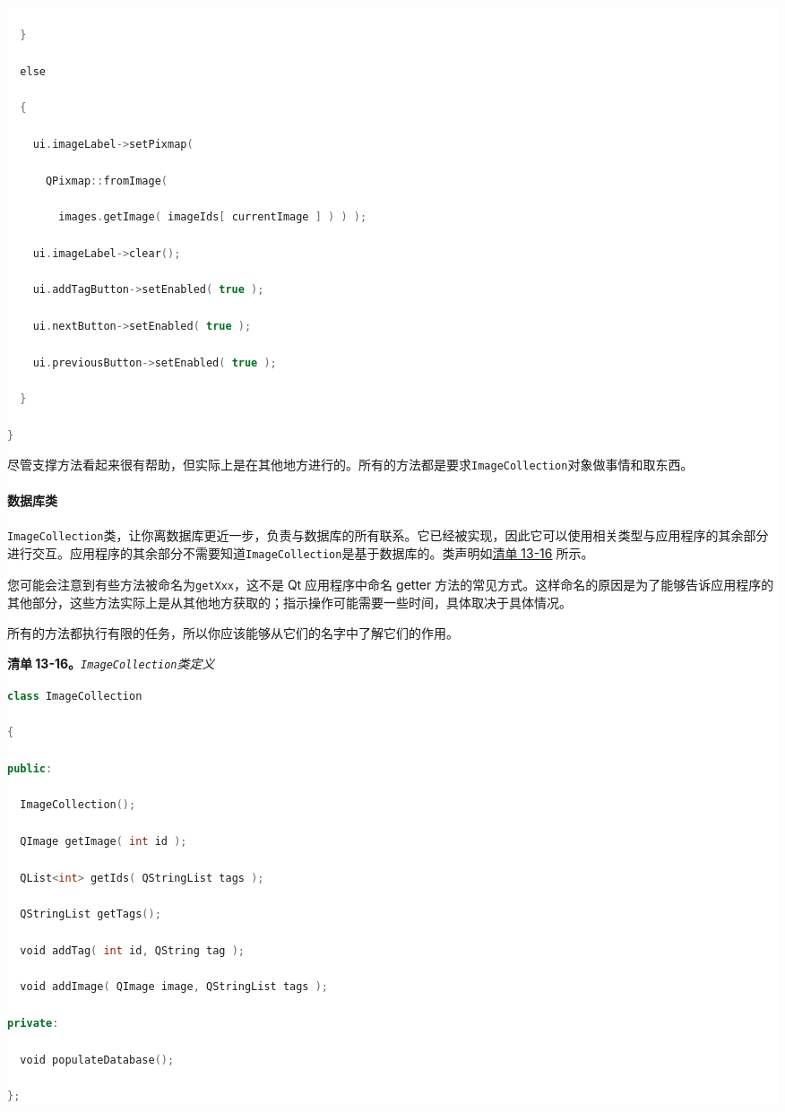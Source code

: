 ```cpp

  }

  else

  {

    ui.imageLabel->setPixmap(

      QPixmap::fromImage(

        images.getImage( imageIds[ currentImage ] ) ) );

    ui.imageLabel->clear();

    ui.addTagButton->setEnabled( true );

    ui.nextButton->setEnabled( true );

    ui.previousButton->setEnabled( true );

  }

}
```

尽管支撑方法看起来很有帮助，但实际上是在其他地方进行的。所有的方法都是要求`ImageCollection`对象做事情和取东西。

#### 数据库类

`ImageCollection`类，让你离数据库更近一步，负责与数据库的所有联系。它已经被实现，因此它可以使用相关类型与应用程序的其余部分进行交互。应用程序的其余部分不需要知道`ImageCollection`是基于数据库的。类声明如[清单 13-16](#the_imagecollection_class_definition) 所示。

您可能会注意到有些方法被命名为`getXxx`，这不是 Qt 应用程序中命名 getter 方法的常见方式。这样命名的原因是为了能够告诉应用程序的其他部分，这些方法实际上是从其他地方获取的；指示操作可能需要一些时间，具体取决于具体情况。

所有的方法都执行有限的任务，所以你应该能够从它们的名字中了解它们的作用。

**清单 13-16。***`ImageCollection`*类定义**

```cpp
class ImageCollection

{

public:

  ImageCollection();

  QImage getImage( int id );

  QList<int> getIds( QStringList tags );

  QStringList getTags();

  void addTag( int id, QString tag );

  void addImage( QImage image, QStringList tags );

private:

  void populateDatabase();

};
```
